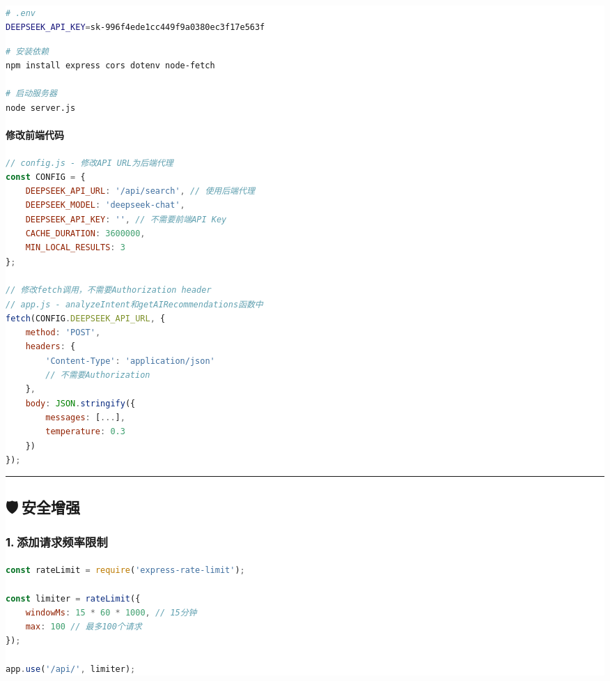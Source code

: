 ```bash
# .env
DEEPSEEK_API_KEY=sk-996f4ede1cc449f9a0380ec3f17e563f
```

```bash
# 安装依赖
npm install express cors dotenv node-fetch

# 启动服务器
node server.js
```

#### 修改前端代码

```javascript
// config.js - 修改API URL为后端代理
const CONFIG = {
    DEEPSEEK_API_URL: '/api/search', // 使用后端代理
    DEEPSEEK_MODEL: 'deepseek-chat',
    DEEPSEEK_API_KEY: '', // 不需要前端API Key
    CACHE_DURATION: 3600000,
    MIN_LOCAL_RESULTS: 3
};

// 修改fetch调用，不需要Authorization header
// app.js - analyzeIntent和getAIRecommendations函数中
fetch(CONFIG.DEEPSEEK_API_URL, {
    method: 'POST',
    headers: {
        'Content-Type': 'application/json'
        // 不需要Authorization
    },
    body: JSON.stringify({
        messages: [...],
        temperature: 0.3
    })
});
```

---

## 🛡️ 安全增强

### 1. 添加请求频率限制

```javascript
const rateLimit = require('express-rate-limit');

const limiter = rateLimit({
    windowMs: 15 * 60 * 1000, // 15分钟
    max: 100 // 最多100个请求
});

app.use('/api/', limiter);
```

